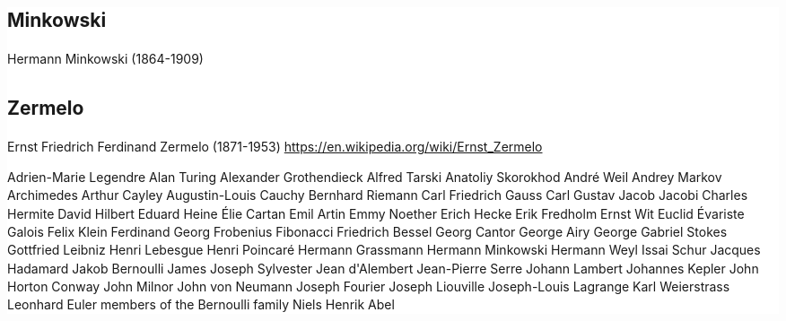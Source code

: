## Minkowski
Hermann Minkowski (1864-1909)

## Zermelo
Ernst Friedrich Ferdinand Zermelo (1871-1953)
https://en.wikipedia.org/wiki/Ernst_Zermelo


Adrien-Marie Legendre
Alan Turing
Alexander Grothendieck
Alfred Tarski
Anatoliy Skorokhod
André Weil
Andrey Markov
Archimedes
Arthur Cayley
Augustin-Louis Cauchy
Bernhard Riemann
Carl Friedrich Gauss
Carl Gustav Jacob Jacobi
Charles Hermite
David Hilbert
Eduard Heine
Élie Cartan
Emil Artin
Emmy Noether
Erich Hecke
Erik Fredholm
Ernst Wit
Euclid
Évariste Galois
Felix Klein
Ferdinand Georg Frobenius
Fibonacci
Friedrich Bessel
Georg Cantor
George Airy
George Gabriel Stokes
Gottfried Leibniz
Henri Lebesgue
Henri Poincaré
Hermann Grassmann
Hermann Minkowski
Hermann Weyl
Issai Schur
Jacques Hadamard
Jakob Bernoulli
James Joseph Sylvester
Jean d'Alembert
Jean-Pierre Serre
Johann Lambert
Johannes Kepler
John Horton Conway
John Milnor
John von Neumann
Joseph Fourier
Joseph Liouville
Joseph-Louis Lagrange
Karl Weierstrass
Leonhard Euler
members of the Bernoulli family
Niels Henrik Abel